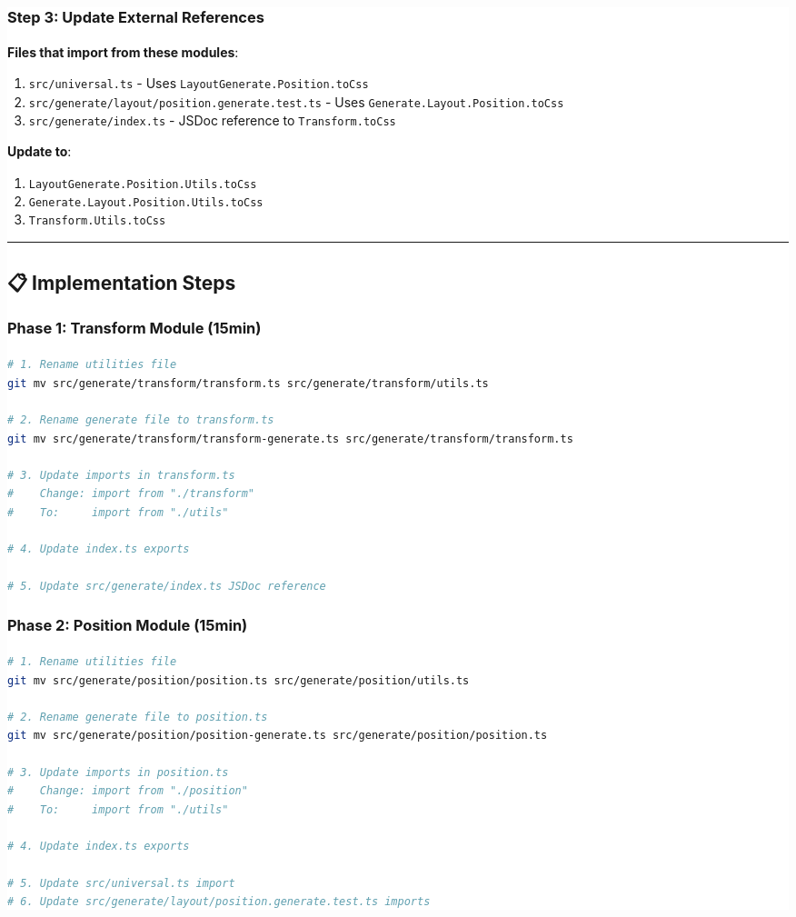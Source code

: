 ### Step 3: Update External References

**Files that import from these modules**:
1. `src/universal.ts` - Uses `LayoutGenerate.Position.toCss`
2. `src/generate/layout/position.generate.test.ts` - Uses `Generate.Layout.Position.toCss`
3. `src/generate/index.ts` - JSDoc reference to `Transform.toCss`

**Update to**:
1. `LayoutGenerate.Position.Utils.toCss`
2. `Generate.Layout.Position.Utils.toCss`
3. `Transform.Utils.toCss`

---

## 📋 Implementation Steps

### Phase 1: Transform Module (15min)

```bash
# 1. Rename utilities file
git mv src/generate/transform/transform.ts src/generate/transform/utils.ts

# 2. Rename generate file to transform.ts
git mv src/generate/transform/transform-generate.ts src/generate/transform/transform.ts

# 3. Update imports in transform.ts
#    Change: import from "./transform" 
#    To:     import from "./utils"

# 4. Update index.ts exports

# 5. Update src/generate/index.ts JSDoc reference
```

### Phase 2: Position Module (15min)

```bash
# 1. Rename utilities file
git mv src/generate/position/position.ts src/generate/position/utils.ts

# 2. Rename generate file to position.ts
git mv src/generate/position/position-generate.ts src/generate/position/position.ts

# 3. Update imports in position.ts
#    Change: import from "./position"
#    To:     import from "./utils"

# 4. Update index.ts exports

# 5. Update src/universal.ts import
# 6. Update src/generate/layout/position.generate.test.ts imports
```
